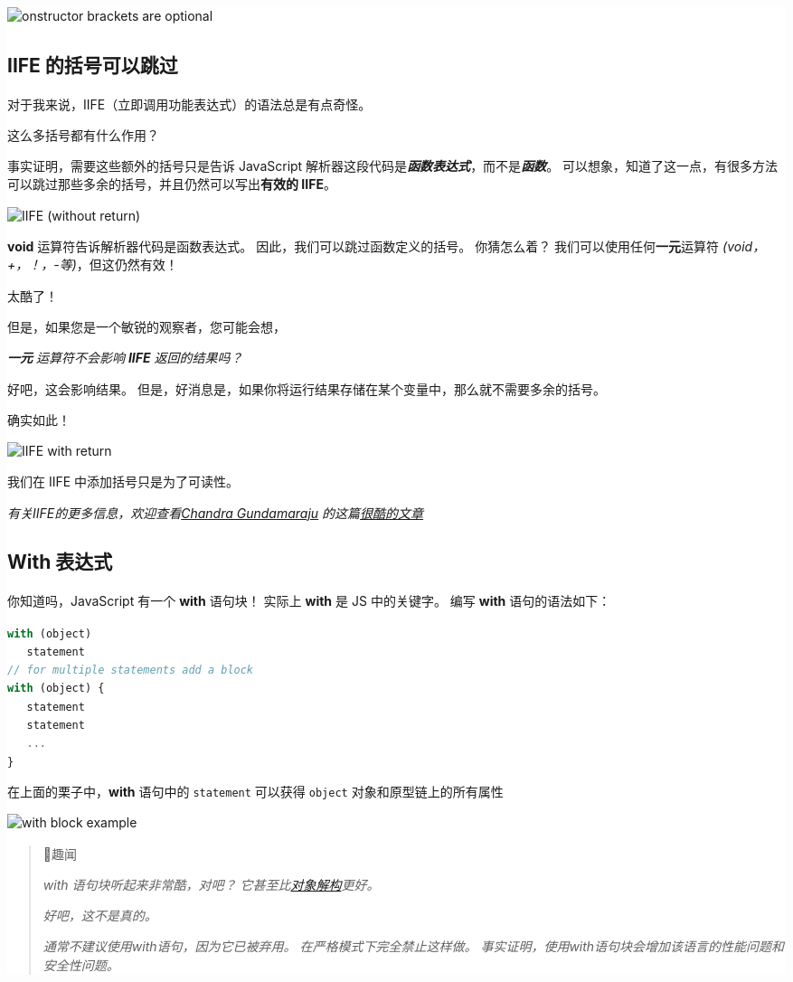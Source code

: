 ![onstructor brackets are optional](https://miro.medium.com/max/1176/1*AIRCkc6i3wmKZGymJbnMcw.png)


## IIFE 的括号可以跳过
对于我来说，IIFE（立即调用功能表达式）的语法总是有点奇怪。

这么多括号都有什么作用？

事实证明，需要这些额外的括号只是告诉 JavaScript 解析器这段代码是***函数表达式***，而不是***函数***。 可以想象，知道了这一点，有很多方法可以跳过那些多余的括号，并且仍然可以写出**有效的 IIFE**。

![IIFE (without return)](https://miro.medium.com/max/1200/1*ssRSdg3vw9dbXHyJjL-3UQ.png)

**void** 运算符告诉解析器代码是函数表达式。 因此，我们可以跳过函数定义的括号。 你猜怎么着？ 我们可以使用任何**一元**运算符 *(void，+，！，-等)*，但这仍然有效！

太酷了！

但是，如果您是一个敏锐的观察者，您可能会想，

***一元** 运算符不会影响 **IIFE** 返回的结果吗？*

好吧，这会影响结果。 但是，好消息是，如果你将运行结果存储在某个变量中，那么就不需要多余的括号。

确实如此！

![IIFE with return](https://miro.medium.com/max/1178/1*aA6MfDN3p38PV2rXMXPB5w.png)

我们在 IIFE 中添加括号只是为了可读性。

*有关IIFE的更多信息，欢迎查看[Chandra Gundamaraju](https://medium.com/u/c9d1feae2937?source=post_page-----901665291387----------------------) 的这篇[很酷的文章](https://medium.com/@vvkchandra/essential-javascript-mastering-immediately-invoked-function-expressions-67791338ddc6)*

## With 表达式

你知道吗，JavaScript 有一个 **with** 语句块！ 实际上 **with** 是 JS 中的关键字。 编写 **with** 语句的语法如下：

```javascript
with (object)
   statement 
// for multiple statements add a block
with (object) {
   statement
   statement
   ...
}
```
在上面的栗子中，**with** 语句中的 `statement` 可以获得 `object` 对象和原型链上的所有属性

![with block example](https://miro.medium.com/max/1422/1*HgvRk6frw2rhJFs4OwvhaA.png)

> 🚩趣闻
>
> *with 语句块听起来非常酷，对吧？ 它甚至比[对象解构](https://developer.mozilla.org/en-US/docs/Web/JavaScript/Reference/Operators/Destructuring_assignment#Object_destructuring)更好。*
>
> *好吧，这不是真的。*
>
> *通常不建议使用with语句，因为它已被弃用。 在严格模式下完全禁止这样做。 事实证明，使用with语句块会增加该语言的性能问题和安全性问题。*
